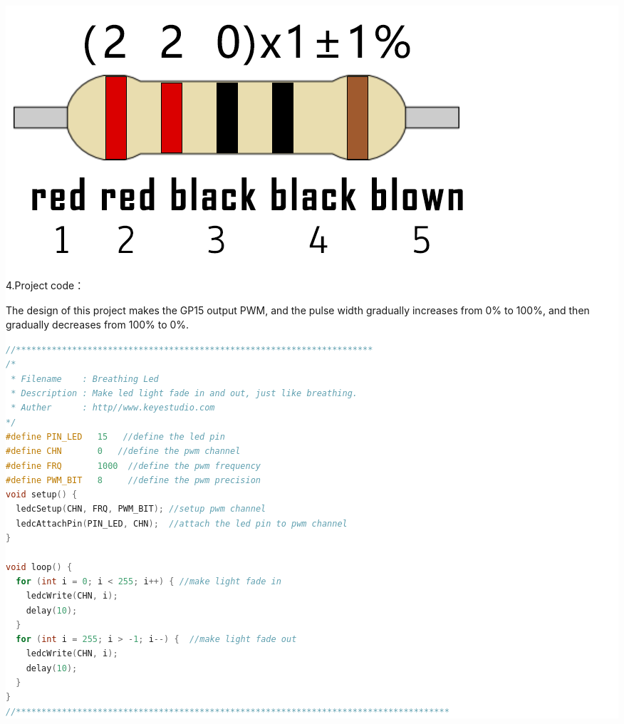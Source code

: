 ![](./media/55c0199544e9819328f6d5778f10d7d0-1699415557953-22.png)

4.Project code：

The design of this project makes the GP15 output PWM, and the pulse width gradually increases from 0% to 100%, and then gradually decreases from 100% to 0%.

```c
//**********************************************************************
/*
 * Filename    : Breathing Led
 * Description : Make led light fade in and out, just like breathing.
 * Auther      : http//www.keyestudio.com
*/
#define PIN_LED   15   //define the led pin
#define CHN       0   //define the pwm channel
#define FRQ       1000  //define the pwm frequency
#define PWM_BIT   8     //define the pwm precision
void setup() {
  ledcSetup(CHN, FRQ, PWM_BIT); //setup pwm channel
  ledcAttachPin(PIN_LED, CHN);  //attach the led pin to pwm channel
}

void loop() {
  for (int i = 0; i < 255; i++) { //make light fade in
    ledcWrite(CHN, i);
    delay(10);
  }
  for (int i = 255; i > -1; i--) {  //make light fade out
    ledcWrite(CHN, i);
    delay(10);
  }
}
//*************************************************************************************
```
